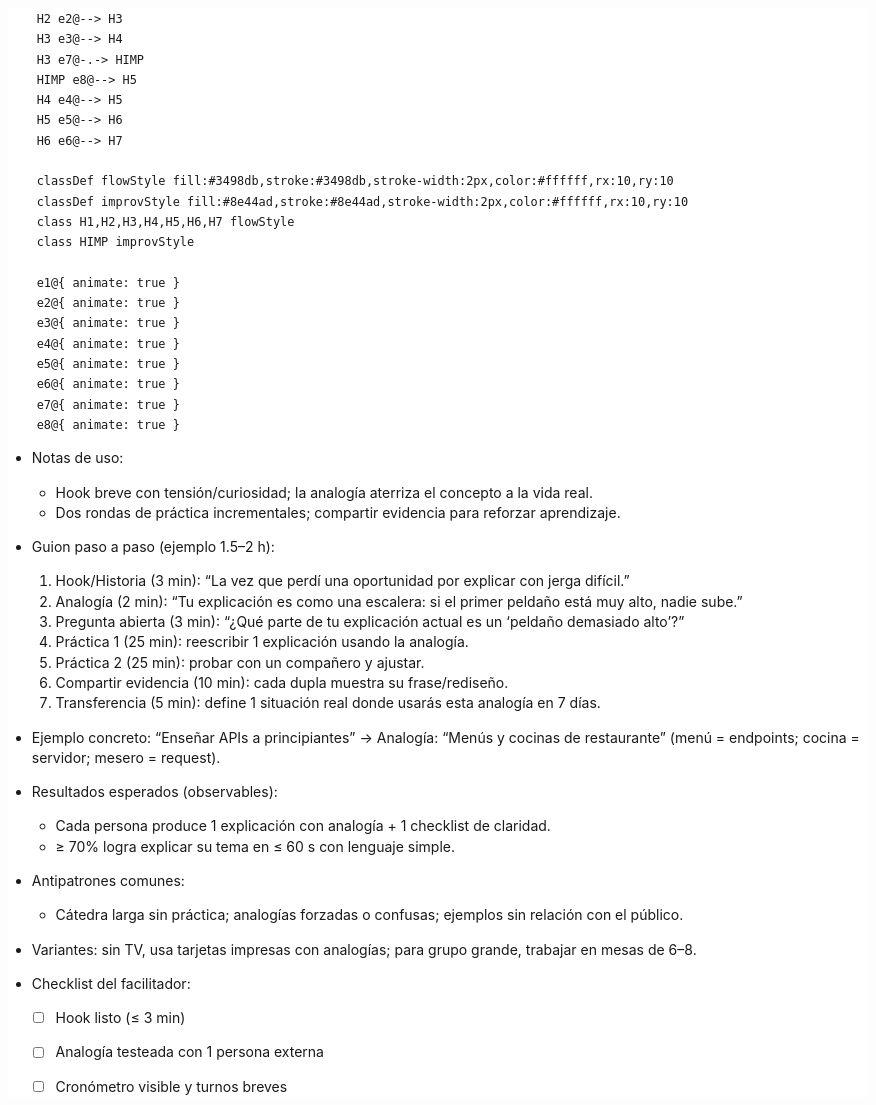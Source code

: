 ```mermaid
    H2 e2@--> H3
    H3 e3@--> H4
    H3 e7@-.-> HIMP
    HIMP e8@--> H5
    H4 e4@--> H5
    H5 e5@--> H6
    H6 e6@--> H7

    classDef flowStyle fill:#3498db,stroke:#3498db,stroke-width:2px,color:#ffffff,rx:10,ry:10
    classDef improvStyle fill:#8e44ad,stroke:#8e44ad,stroke-width:2px,color:#ffffff,rx:10,ry:10
    class H1,H2,H3,H4,H5,H6,H7 flowStyle
    class HIMP improvStyle

    e1@{ animate: true }
    e2@{ animate: true }
    e3@{ animate: true }
    e4@{ animate: true }
    e5@{ animate: true }
    e6@{ animate: true }
    e7@{ animate: true }
    e8@{ animate: true }
```

- Notas de uso:  
  - Hook breve con tensión/curiosidad; la analogía aterriza el concepto a la vida real.  
  - Dos rondas de práctica incrementales; compartir evidencia para reforzar aprendizaje.  

- Guion paso a paso (ejemplo 1.5–2 h):  
  1) Hook/Historia (3 min): “La vez que perdí una oportunidad por explicar con jerga difícil.”  
  2) Analogía (2 min): “Tu explicación es como una escalera: si el primer peldaño está muy alto, nadie sube.”  
  3) Pregunta abierta (3 min): “¿Qué parte de tu explicación actual es un ‘peldaño demasiado alto’?”  
  4) Práctica 1 (25 min): reescribir 1 explicación usando la analogía.  
  5) Práctica 2 (25 min): probar con un compañero y ajustar.  
  6) Compartir evidencia (10 min): cada dupla muestra su frase/rediseño.  
  7) Transferencia (5 min): define 1 situación real donde usarás esta analogía en 7 días.

- Ejemplo concreto: “Enseñar APIs a principiantes” → Analogía: “Menús y cocinas de restaurante” (menú = endpoints; cocina = servidor; mesero = request).  

- Resultados esperados (observables):  
  - Cada persona produce 1 explicación con analogía + 1 checklist de claridad.  
  - ≥ 70% logra explicar su tema en ≤ 60 s con lenguaje simple.  

- Antipatrones comunes:  
  - Cátedra larga sin práctica; analogías forzadas o confusas; ejemplos sin relación con el público.  

- Variantes: sin TV, usa tarjetas impresas con analogías; para grupo grande, trabajar en mesas de 6–8.  

- Checklist del facilitador:  
  - [ ] Hook listo (≤ 3 min)  
  - [ ] Analogía testeada con 1 persona externa  
  - [ ] Cronómetro visible y turnos breves  


[^r3]: “Regla de tres”: estructura sencilla y memorizable (3 ideas/etapas) que mejora retención y ritmo en presentaciones.  
[^hook]: Un “hook” (gancho) es una historia, pregunta o dato que despierta curiosidad en los primeros 60–120 segundos.